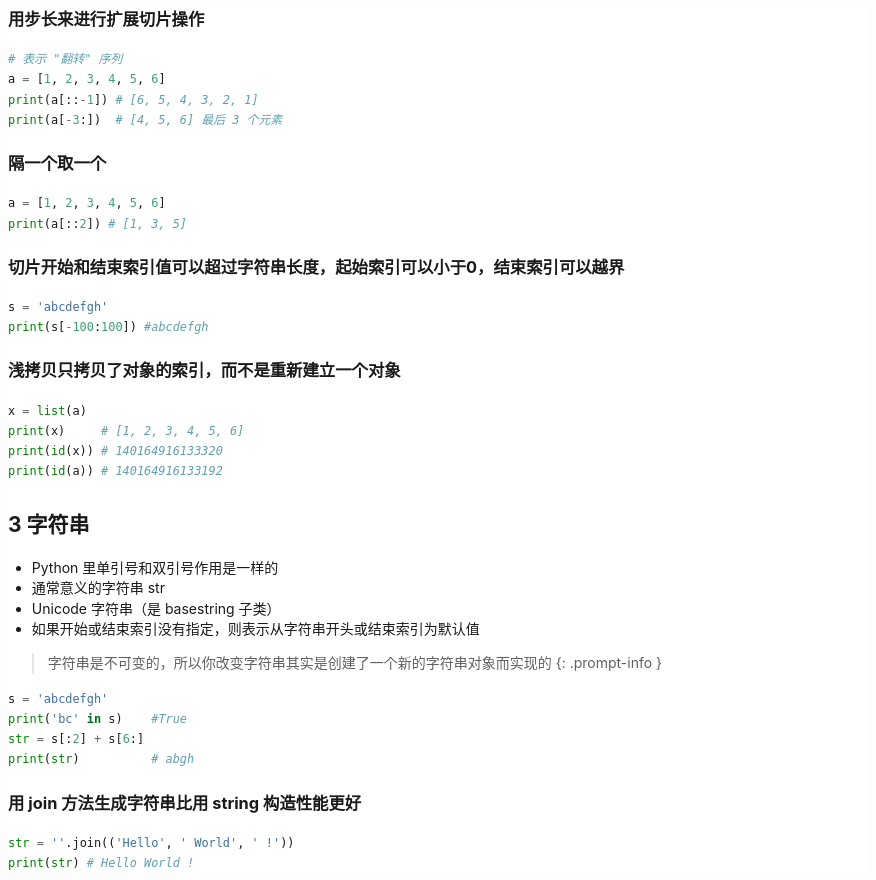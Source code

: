 ### 用步长来进行扩展切片操作

```python
# 表示 "翻转" 序列
a = [1, 2, 3, 4, 5, 6]
print(a[::-1]) # [6, 5, 4, 3, 2, 1]
print(a[-3:])  # [4, 5, 6] 最后 3 个元素
```

### 隔一个取一个

```python
a = [1, 2, 3, 4, 5, 6]
print(a[::2]) # [1, 3, 5]
```

### 切片开始和结束索引值可以超过字符串长度，起始索引可以小于0，结束索引可以越界

```python
s = 'abcdefgh'
print(s[-100:100]) #abcdefgh
```

### 浅拷贝只拷贝了对象的索引，而不是重新建立一个对象

```python
x = list(a)
print(x)     # [1, 2, 3, 4, 5, 6]
print(id(x)) # 140164916133320
print(id(a)) # 140164916133192
```


## 3 字符串
* Python 里单引号和双引号作用是一样的
* 通常意义的字符串 str
* Unicode 字符串（是 basestring 子类）
* 如果开始或结束索引没有指定，则表示从字符串开头或结束索引为默认值

> 字符串是不可变的，所以你改变字符串其实是创建了一个新的字符串对象而实现的
{: .prompt-info }


```python
s = 'abcdefgh'
print('bc' in s)    #True
str = s[:2] + s[6:]
print(str)          # abgh
```

### 用 join 方法生成字符串比用 string 构造性能更好

```python
str = ''.join(('Hello', ' World', ' !'))
print(str) # Hello World !
```
